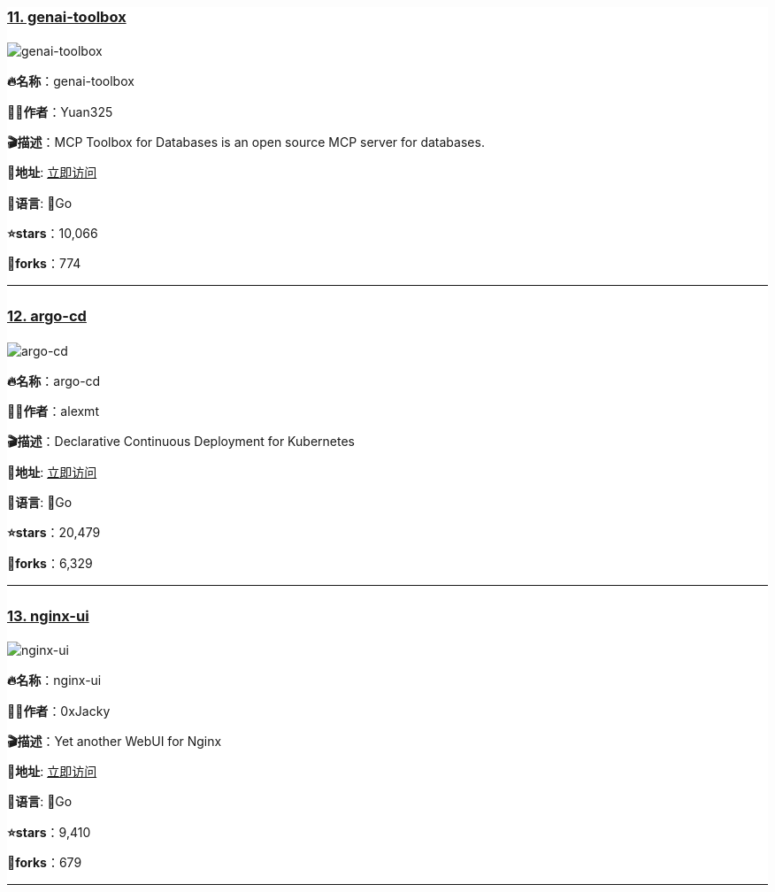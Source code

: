 ### [11. genai-toolbox](https://github.com//googleapis/genai-toolbox) 

![genai-toolbox](https://s0.wp.com/mshots/v1/https://github.com//googleapis/genai-toolbox?w=600&h=450) 

**🔥名称**：genai-toolbox 

**🧑‍💻作者**：Yuan325 

**🎬描述**：MCP Toolbox for Databases is an open source MCP server for databases. 

**🔗地址**: [立即访问](https://github.com//googleapis/genai-toolbox) 

**👀语言**: 🔺Go 

**⭐stars**：10,066 

**📍forks**：774 

--- 

### [12. argo-cd](https://github.com//argoproj/argo-cd) 

![argo-cd](https://s0.wp.com/mshots/v1/https://github.com//argoproj/argo-cd?w=600&h=450) 

**🔥名称**：argo-cd 

**🧑‍💻作者**：alexmt 

**🎬描述**：Declarative Continuous Deployment for Kubernetes 

**🔗地址**: [立即访问](https://github.com//argoproj/argo-cd) 

**👀语言**: 🔺Go 

**⭐stars**：20,479 

**📍forks**：6,329 

--- 

### [13. nginx-ui](https://github.com//0xJacky/nginx-ui) 

![nginx-ui](https://s0.wp.com/mshots/v1/https://github.com//0xJacky/nginx-ui?w=600&h=450) 

**🔥名称**：nginx-ui 

**🧑‍💻作者**：0xJacky 

**🎬描述**：Yet another WebUI for Nginx 

**🔗地址**: [立即访问](https://github.com//0xJacky/nginx-ui) 

**👀语言**: 🔺Go 

**⭐stars**：9,410 

**📍forks**：679 

--- 
